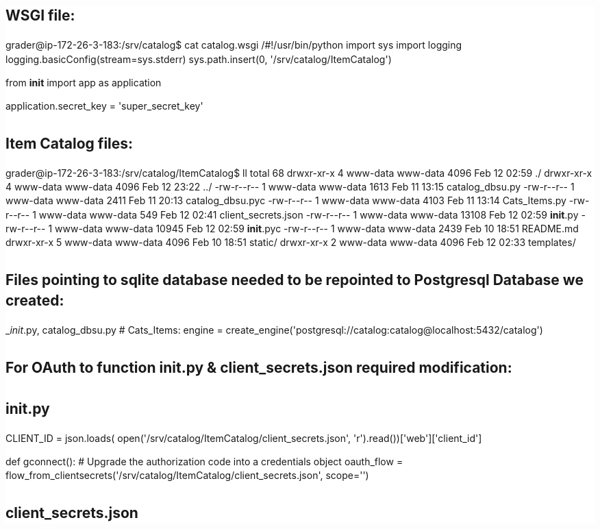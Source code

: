 ## WSGI file:
grader@ip-172-26-3-183:/srv/catalog$ cat catalog.wsgi 
/#!/usr/bin/python
import sys
import logging
logging.basicConfig(stream=sys.stderr)
sys.path.insert(0, '/srv/catalog/ItemCatalog')

from __init__ import app as application

application.secret_key = 'super_secret_key'
 

## Item Catalog files:
grader@ip-172-26-3-183:/srv/catalog/ItemCatalog$ ll
total 68
drwxr-xr-x 4 www-data www-data  4096 Feb 12 02:59 ./
drwxr-xr-x 4 www-data www-data  4096 Feb 12 23:22 ../
-rw-r--r-- 1 www-data www-data  1613 Feb 11 13:15 catalog_dbsu.py 
-rw-r--r-- 1 www-data www-data  2411 Feb 11 20:13 catalog_dbsu.pyc
-rw-r--r-- 1 www-data www-data  4103 Feb 11 13:14 Cats_Items.py
-rw-r--r-- 1 www-data www-data   549 Feb 12 02:41 client_secrets.json
-rw-r--r-- 1 www-data www-data 13108 Feb 12 02:59 __init__.py
-rw-r--r-- 1 www-data www-data 10945 Feb 12 02:59 __init__.pyc
-rw-r--r-- 1 www-data www-data  2439 Feb 10 18:51 README.md
drwxr-xr-x 5 www-data www-data  4096 Feb 10 18:51 static/
drwxr-xr-x 2 www-data www-data  4096 Feb 12 02:33 templates/

## Files pointing to sqlite database needed to be repointed to Postgresql Database we created:
__init_.py, catalog_dbsu.py # Cats_Items:
engine = create_engine('postgresql://catalog:catalog@localhost:5432/catalog')

## For OAuth to function  __init__.py & client_secrets.json required modification:

## __init__.py

CLIENT_ID = json.loads(
    open('/srv/catalog/ItemCatalog/client_secrets.json', 'r').read())['web']['client_id']

def gconnect():
	# Upgrade the authorization code into a credentials object
        oauth_flow = flow_from_clientsecrets('/srv/catalog/ItemCatalog/client_secrets.json', scope='')


## client_secrets.json
